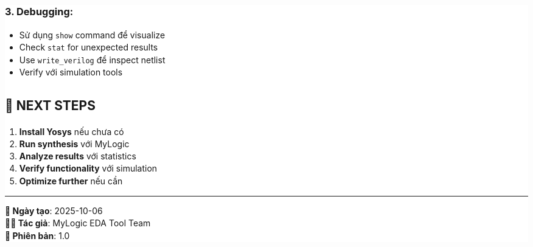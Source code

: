 ### **3. Debugging:**
- Sử dụng `show` command để visualize
- Check `stat` for unexpected results
- Use `write_verilog` để inspect netlist
- Verify với simulation tools

## 🚀 **NEXT STEPS**

1. **Install Yosys** nếu chưa có
2. **Run synthesis** với MyLogic
3. **Analyze results** với statistics
4. **Verify functionality** với simulation
5. **Optimize further** nếu cần

---

**📅 Ngày tạo**: 2025-10-06  
**👨‍💻 Tác giả**: MyLogic EDA Tool Team  
**📝 Phiên bản**: 1.0
